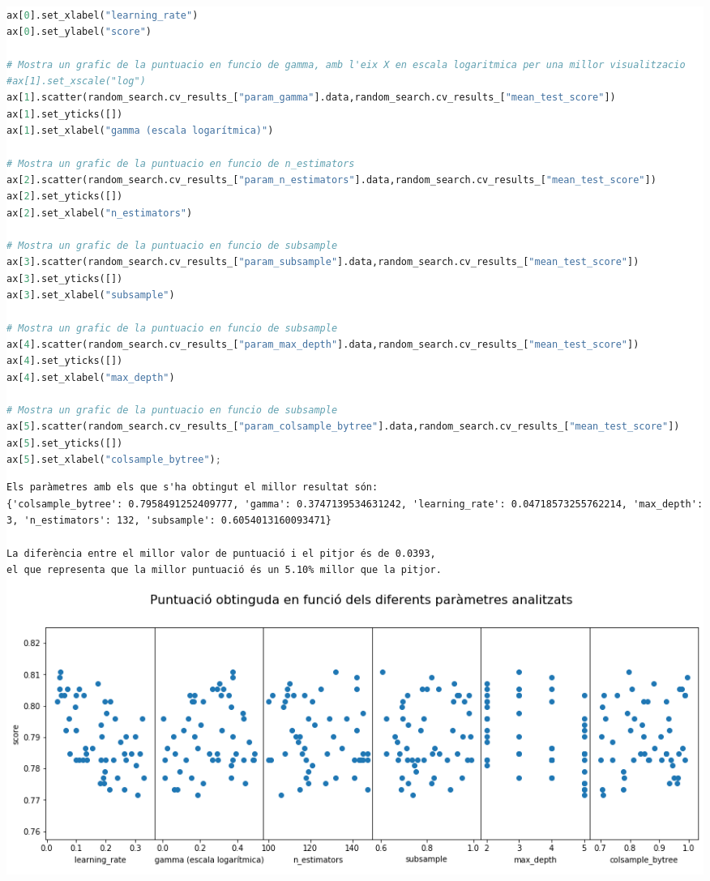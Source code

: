 ```python
ax[0].set_xlabel("learning_rate")
ax[0].set_ylabel("score")

# Mostra un grafic de la puntuacio en funcio de gamma, amb l'eix X en escala logaritmica per una millor visualitzacio
#ax[1].set_xscale("log")
ax[1].scatter(random_search.cv_results_["param_gamma"].data,random_search.cv_results_["mean_test_score"])
ax[1].set_yticks([])
ax[1].set_xlabel("gamma (escala logarítmica)")

# Mostra un grafic de la puntuacio en funcio de n_estimators
ax[2].scatter(random_search.cv_results_["param_n_estimators"].data,random_search.cv_results_["mean_test_score"])
ax[2].set_yticks([])
ax[2].set_xlabel("n_estimators")

# Mostra un grafic de la puntuacio en funcio de subsample
ax[3].scatter(random_search.cv_results_["param_subsample"].data,random_search.cv_results_["mean_test_score"])
ax[3].set_yticks([])
ax[3].set_xlabel("subsample")

# Mostra un grafic de la puntuacio en funcio de subsample
ax[4].scatter(random_search.cv_results_["param_max_depth"].data,random_search.cv_results_["mean_test_score"])
ax[4].set_yticks([])
ax[4].set_xlabel("max_depth")

# Mostra un grafic de la puntuacio en funcio de subsample
ax[5].scatter(random_search.cv_results_["param_colsample_bytree"].data,random_search.cv_results_["mean_test_score"])
ax[5].set_yticks([])
ax[5].set_xlabel("colsample_bytree");
```

    Els paràmetres amb els que s'ha obtingut el millor resultat són:
    {'colsample_bytree': 0.7958491252409777, 'gamma': 0.3747139534631242, 'learning_rate': 0.04718573255762214, 'max_depth': 3, 'n_estimators': 132, 'subsample': 0.6054013160093471}

    La diferència entre el millor valor de puntuació i el pitjor és de 0.0393,
    el que representa que la millor puntuació és un 5.10% millor que la pitjor.




![png](output_112_1.png)
